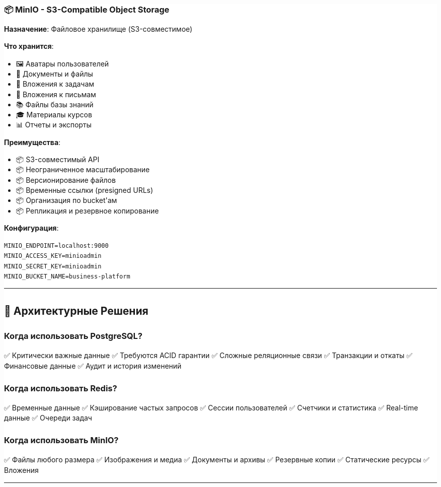 
### 📦 **MinIO** - S3-Compatible Object Storage
**Назначение**: Файловое хранилище (S3-совместимое)

**Что хранится**:
- 🖼️ Аватары пользователей
- 📄 Документы и файлы
- 📎 Вложения к задачам
- 📧 Вложения к письмам
- 📚 Файлы базы знаний
- 🎓 Материалы курсов
- 📊 Отчеты и экспорты

**Преимущества**:
- 📦 S3-совместимый API
- 📦 Неограниченное масштабирование
- 📦 Версионирование файлов
- 📦 Временные ссылки (presigned URLs)
- 📦 Организация по bucket'ам
- 📦 Репликация и резервное копирование

**Конфигурация**:
```env
MINIO_ENDPOINT=localhost:9000
MINIO_ACCESS_KEY=minioadmin
MINIO_SECRET_KEY=minioadmin
MINIO_BUCKET_NAME=business-platform
```

---

## 🔧 Архитектурные Решения

### Когда использовать PostgreSQL?
✅ Критически важные данные
✅ Требуются ACID гарантии
✅ Сложные реляционные связи
✅ Транзакции и откаты
✅ Финансовые данные
✅ Аудит и история изменений

### Когда использовать Redis?
✅ Временные данные
✅ Кэширование частых запросов
✅ Сессии пользователей
✅ Счетчики и статистика
✅ Real-time данные
✅ Очереди задач

### Когда использовать MinIO?
✅ Файлы любого размера
✅ Изображения и медиа
✅ Документы и архивы
✅ Резервные копии
✅ Статические ресурсы
✅ Вложения

---